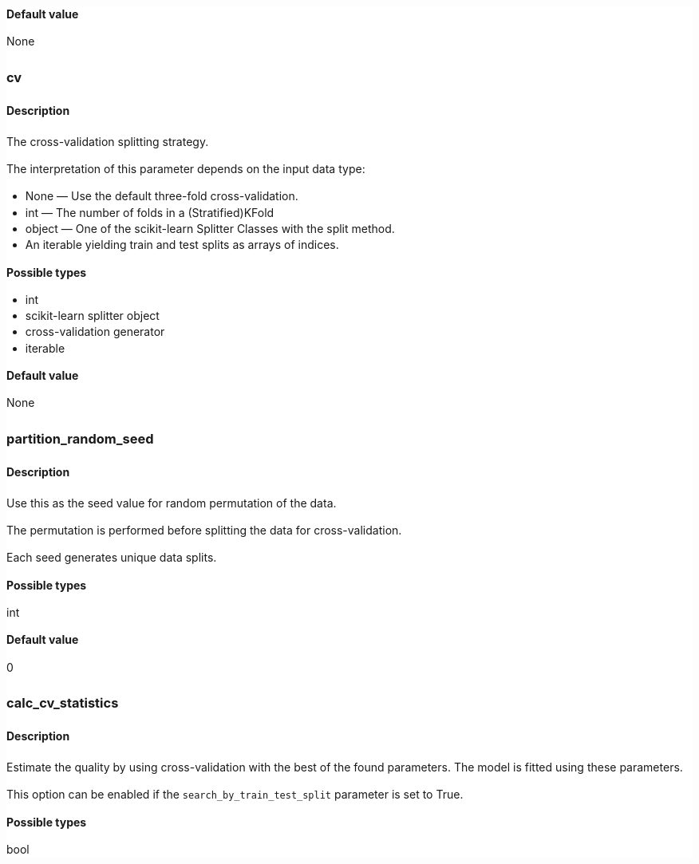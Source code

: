 **Default value**

None

### cv

#### Description

The cross-validation splitting strategy.

The interpretation of this parameter depends on the input data type:
- None — Use the default three-fold cross-validation.
- int — The number of folds in a (Stratified)KFold
- object — One of the scikit-learn Splitter Classes with the split method.
- An iterable yielding train and test splits as arrays of indices.


**Possible types**

- int
- scikit-learn splitter object
- cross-validation generator
- iterable

**Default value**

None

### partition_random_seed

#### Description

Use this as the seed value for random permutation of the data.

The permutation is performed before splitting the data for cross-validation.

Each seed generates unique data splits.

**Possible types**

int

**Default value**

0

### calc_cv_statistics

#### Description

Estimate the quality by using cross-validation with the best of the found parameters. The model is fitted using these parameters.

This option can be enabled if the `search_by_train_test_split` parameter is set to True.

**Possible types**

bool
